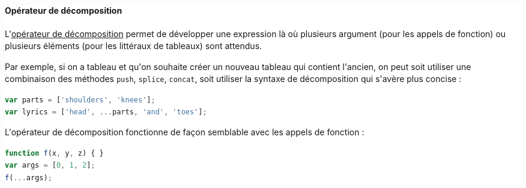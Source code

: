 

#### Opérateur de décomposition

L'[opérateur de décomposition](https://developer.mozilla.org/fr/docs/Web/JavaScript/Reference/Opérateurs/Opérateur_de_décomposition) permet de développer une expression là où plusieurs argument (pour les appels de fonction) ou plusieurs éléments (pour les littéraux de tableaux) sont attendus.

Par exemple, si on a tableau et qu'on souhaite créer un nouveau tableau qui contient l'ancien, on peut soit utiliser une combinaison des méthodes `push`, `splice`, `concat`, soit utiliser la syntaxe de décomposition qui s'avère plus concise :

```js
var parts = ['shoulders', 'knees'];
var lyrics = ['head', ...parts, 'and', 'toes'];
```

L'opérateur de décomposition fonctionne de façon semblable avec les appels de fonction :

```js
function f(x, y, z) { }
var args = [0, 1, 2];
f(...args);
```